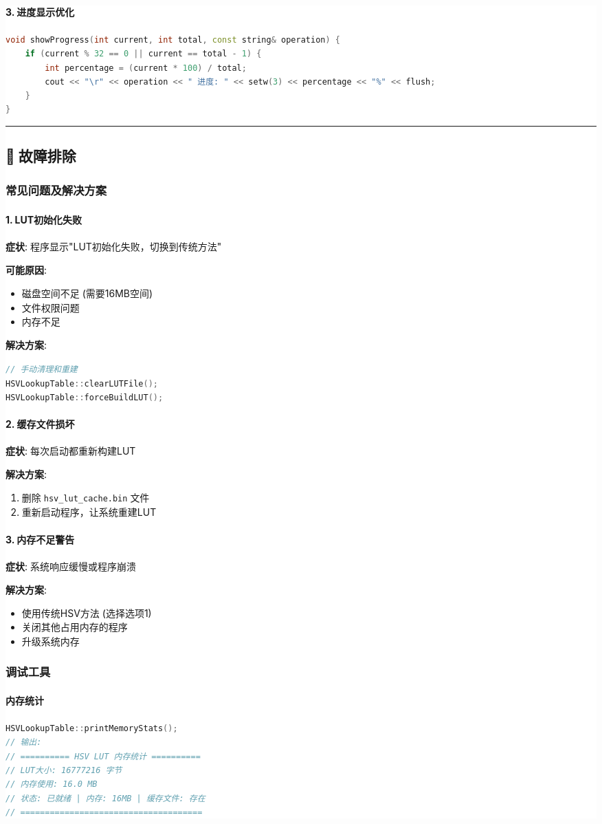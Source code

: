 #### 3. 进度显示优化
```cpp
void showProgress(int current, int total, const string& operation) {
    if (current % 32 == 0 || current == total - 1) {
        int percentage = (current * 100) / total;
        cout << "\r" << operation << " 进度: " << setw(3) << percentage << "%" << flush;
    }
}
```

---

## 🐛 故障排除

### 常见问题及解决方案

#### 1. LUT初始化失败
**症状**: 程序显示"LUT初始化失败，切换到传统方法"

**可能原因**:
- 磁盘空间不足 (需要16MB空间)
- 文件权限问题
- 内存不足

**解决方案**:
```cpp
// 手动清理和重建
HSVLookupTable::clearLUTFile();
HSVLookupTable::forceBuildLUT();
```

#### 2. 缓存文件损坏
**症状**: 每次启动都重新构建LUT

**解决方案**:
1. 删除 `hsv_lut_cache.bin` 文件
2. 重新启动程序，让系统重建LUT

#### 3. 内存不足警告
**症状**: 系统响应缓慢或程序崩溃

**解决方案**:
- 使用传统HSV方法 (选择选项1)
- 关闭其他占用内存的程序
- 升级系统内存

### 调试工具

#### 内存统计
```cpp
HSVLookupTable::printMemoryStats();
// 输出:
// ========== HSV LUT 内存统计 ==========
// LUT大小: 16777216 字节
// 内存使用: 16.0 MB
// 状态: 已就绪 | 内存: 16MB | 缓存文件: 存在
// =====================================
```
